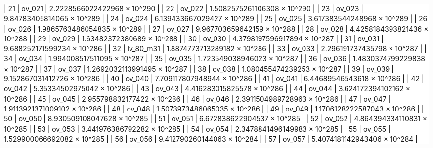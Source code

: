 | 21 | ov_021 | 2.2228566022422968 × 10^290 |
| 22 | ov_022 | 1.5082575261106308 × 10^290 |
| 23 | ov_023 | 9.84783405814065 × 10^289 |
| 24 | ov_024 | 6.139433667029427 × 10^289 |
| 25 | ov_025 | 3.617383544248968 × 10^289 |
| 26 | ov_026 | 1.9865763486054835 × 10^289 |
| 27 | ov_027 | 9.967703659642159 × 10^288 |
| 28 | ov_028 | 4.4258184393821436 × 10^288 |
| 29 | ov_029 | 1.63482372380689 × 10^288 |
| 30 | ov_030 | 4.3798197596917894 × 10^287 |
| 31 | ov_031 | 9.688252171599234 × 10^286 |
| 32 | lv_80_m31 | 1.8874773713289182 × 10^286 |
| 33 | ov_033 | 2.296191737435798 × 10^287 |
| 34 | ov_034 | 1.994008517511095 × 10^287 |
| 35 | ov_035 | 1.723549038946023 × 10^287 |
| 36 | ov_036 | 1.4830374799229838 × 10^287 |
| 37 | ov_037 | 1.2692032113991495 × 10^287 |
| 38 | ov_038 | 1.080455474239253 × 10^287 |
| 39 | ov_039 | 9.152867031412726 × 10^286 |
| 40 | ov_040 | 7.709117807948944 × 10^286 |
| 41 | ov_041 | 6.44689546543618 × 10^286 |
| 42 | ov_042 | 5.35334502975042 × 10^286 |
| 43 | ov_043 | 4.416283015825578 × 10^286 |
| 44 | ov_044 | 3.624172394102162 × 10^286 |
| 45 | ov_045 | 2.955798832177422 × 10^286 |
| 46 | ov_046 | 2.3911504989728963 × 10^286 |
| 47 | ov_047 | 1.9113921371009102 × 10^286 |
| 48 | ov_048 | 1.5073973486065035 × 10^286 |
| 49 | ov_049 | 1.1706128222587043 × 10^286 |
| 50 | ov_050 | 8.930509108047628 × 10^285 |
| 51 | ov_051 | 6.672838622904537 × 10^285 |
| 52 | ov_052 | 4.864394334110831 × 10^285 |
| 53 | ov_053 | 3.441976386792282 × 10^285 |
| 54 | ov_054 | 2.3478841496149983 × 10^285 |
| 55 | ov_055 | 1.529900066692082 × 10^285 |
| 56 | ov_056 | 9.412790260144063 × 10^284 |
| 57 | ov_057 | 5.4074181142943406 × 10^284 |